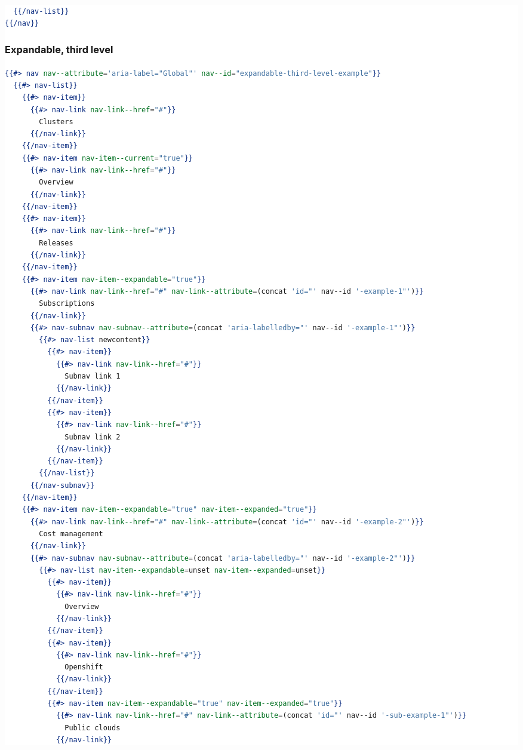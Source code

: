 ```hbs
  {{/nav-list}}
{{/nav}}
```

### Expandable, third level
```hbs
{{#> nav nav--attribute='aria-label="Global"' nav--id="expandable-third-level-example"}}
  {{#> nav-list}}
    {{#> nav-item}}
      {{#> nav-link nav-link--href="#"}}
        Clusters
      {{/nav-link}}
    {{/nav-item}}
    {{#> nav-item nav-item--current="true"}}
      {{#> nav-link nav-link--href="#"}}
        Overview
      {{/nav-link}}
    {{/nav-item}}
    {{#> nav-item}}
      {{#> nav-link nav-link--href="#"}}
        Releases
      {{/nav-link}}
    {{/nav-item}}
    {{#> nav-item nav-item--expandable="true"}}
      {{#> nav-link nav-link--href="#" nav-link--attribute=(concat 'id="' nav--id '-example-1"')}}
        Subscriptions
      {{/nav-link}}
      {{#> nav-subnav nav-subnav--attribute=(concat 'aria-labelledby="' nav--id '-example-1"')}}
        {{#> nav-list newcontent}}
          {{#> nav-item}}
            {{#> nav-link nav-link--href="#"}}
              Subnav link 1
            {{/nav-link}}
          {{/nav-item}}
          {{#> nav-item}}
            {{#> nav-link nav-link--href="#"}}
              Subnav link 2
            {{/nav-link}}
          {{/nav-item}}
        {{/nav-list}}
      {{/nav-subnav}}
    {{/nav-item}}
    {{#> nav-item nav-item--expandable="true" nav-item--expanded="true"}}
      {{#> nav-link nav-link--href="#" nav-link--attribute=(concat 'id="' nav--id '-example-2"')}}
        Cost management
      {{/nav-link}}
      {{#> nav-subnav nav-subnav--attribute=(concat 'aria-labelledby="' nav--id '-example-2"')}}
        {{#> nav-list nav-item--expandable=unset nav-item--expanded=unset}}
          {{#> nav-item}}
            {{#> nav-link nav-link--href="#"}}
              Overview
            {{/nav-link}}
          {{/nav-item}}
          {{#> nav-item}}
            {{#> nav-link nav-link--href="#"}}
              Openshift
            {{/nav-link}}
          {{/nav-item}}
          {{#> nav-item nav-item--expandable="true" nav-item--expanded="true"}}
            {{#> nav-link nav-link--href="#" nav-link--attribute=(concat 'id="' nav--id '-sub-example-1"')}}
              Public clouds
            {{/nav-link}}
```